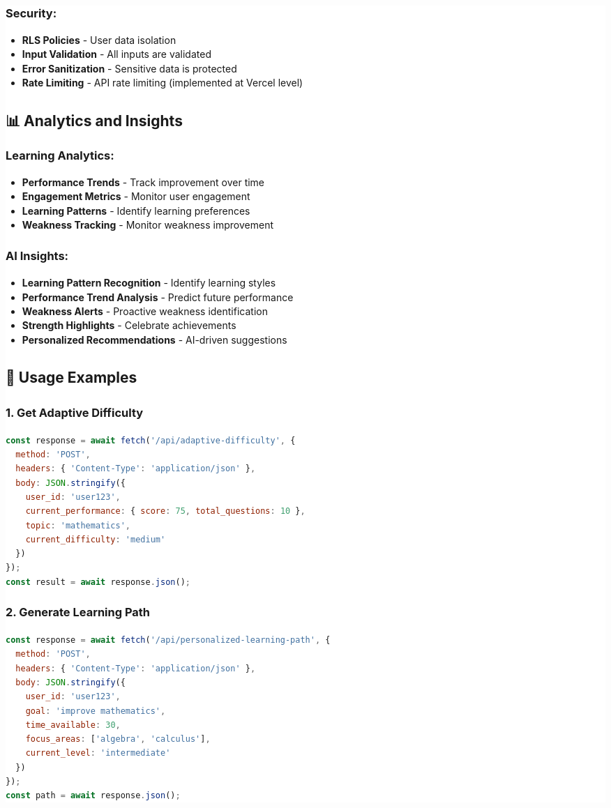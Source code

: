### Security:
- **RLS Policies** - User data isolation
- **Input Validation** - All inputs are validated
- **Error Sanitization** - Sensitive data is protected
- **Rate Limiting** - API rate limiting (implemented at Vercel level)

## 📊 Analytics and Insights

### Learning Analytics:
- **Performance Trends** - Track improvement over time
- **Engagement Metrics** - Monitor user engagement
- **Learning Patterns** - Identify learning preferences
- **Weakness Tracking** - Monitor weakness improvement

### AI Insights:
- **Learning Pattern Recognition** - Identify learning styles
- **Performance Trend Analysis** - Predict future performance
- **Weakness Alerts** - Proactive weakness identification
- **Strength Highlights** - Celebrate achievements
- **Personalized Recommendations** - AI-driven suggestions

## 🚀 Usage Examples

### 1. Get Adaptive Difficulty
```javascript
const response = await fetch('/api/adaptive-difficulty', {
  method: 'POST',
  headers: { 'Content-Type': 'application/json' },
  body: JSON.stringify({
    user_id: 'user123',
    current_performance: { score: 75, total_questions: 10 },
    topic: 'mathematics',
    current_difficulty: 'medium'
  })
});
const result = await response.json();
```

### 2. Generate Learning Path
```javascript
const response = await fetch('/api/personalized-learning-path', {
  method: 'POST',
  headers: { 'Content-Type': 'application/json' },
  body: JSON.stringify({
    user_id: 'user123',
    goal: 'improve mathematics',
    time_available: 30,
    focus_areas: ['algebra', 'calculus'],
    current_level: 'intermediate'
  })
});
const path = await response.json();
```
